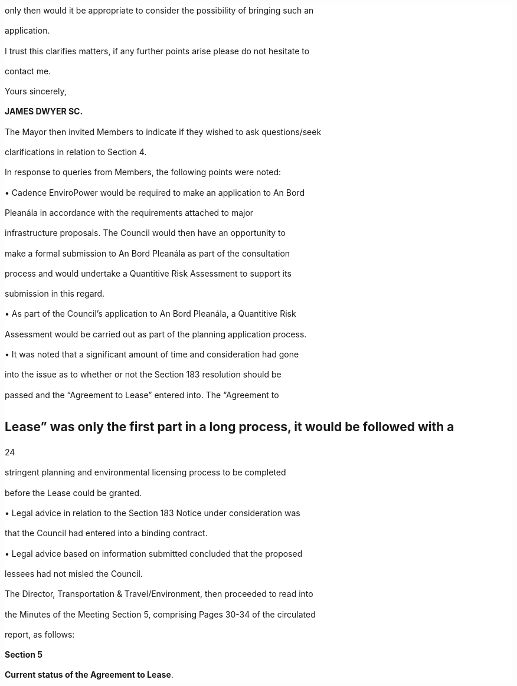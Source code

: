 only then would it be appropriate to consider the possibility of bringing such an

application.

I trust this clarifies matters, if any further points arise please do not hesitate to

contact me.

Yours sincerely,

**JAMES DWYER SC.**

The Mayor then invited Members to indicate if they wished to ask questions/seek

clarifications in relation to Section 4.

In response to queries from Members, the following points were noted:

• Cadence EnviroPower would be required to make an application to An Bord

Pleanála in accordance with the requirements attached to major

infrastructure proposals. The Council would then have an opportunity to

make a formal submission to An Bord Pleanála as part of the consultation

process and would undertake a Quantitive Risk Assessment to support its

submission in this regard.

• As part of the Council’s application to An Bord Pleanála, a Quantitive Risk

Assessment would be carried out as part of the planning application process.

• It was noted that a significant amount of time and consideration had gone

into the issue as to whether or not the Section 183 resolution should be

passed and the “Agreement to Lease” entered into. The “Agreement to

Lease” was only the first part in a long process, it would be followed with a
---
24

stringent planning and environmental licensing process to be completed

before the Lease could be granted.

• Legal advice in relation to the Section 183 Notice under consideration was

that the Council had entered into a binding contract.

• Legal advice based on information submitted concluded that the proposed

lessees had not misled the Council.

The Director, Transportation & Travel/Environment, then proceeded to read into

the Minutes of the Meeting Section 5, comprising Pages 30-34 of the circulated

report, as follows:

**Section 5**

**Current status of the Agreement to Lease**.
